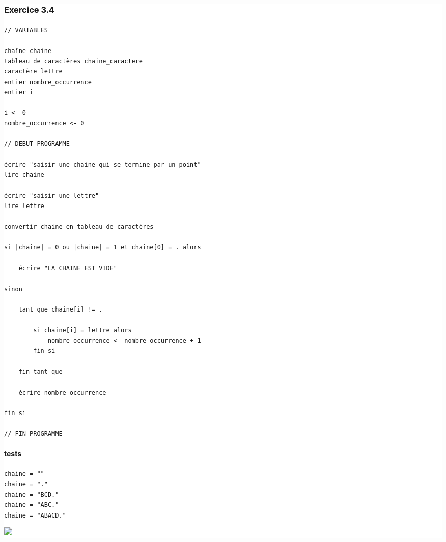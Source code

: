 ### Exercice 3.4

    // VARIABLES

    chaîne chaine
    tableau de caractères chaine_caractere
    caractère lettre
    entier nombre_occurrence
    entier i

    i <- 0
    nombre_occurrence <- 0

    // DEBUT PROGRAMME

    écrire "saisir une chaine qui se termine par un point"
    lire chaine

    écrire "saisir une lettre"
    lire lettre

    convertir chaine en tableau de caractères

    si |chaine| = 0 ou |chaine| = 1 et chaine[0] = . alors
        
        écrire "LA CHAINE EST VIDE"

    sinon       

        tant que chaine[i] != .

            si chaine[i] = lettre alors
                nombre_occurrence <- nombre_occurrence + 1
            fin si

        fin tant que

        écrire nombre_occurrence

    fin si

    // FIN PROGRAMME

#### tests

    chaine = ""
    chaine = "."
    chaine = "BCD."
    chaine = "ABC."
    chaine = "ABACD."

[![](https://mermaid.ink/img/pako:eNqNk91O2zAUx1_F8w1DJG1Ck3RE6iTUZBoS28WKdrGGC5M47dESOzj2oJQ-EM_Bi82Oy5a2IOGbxOfjd_4-x17jnBcUx7is-F2-JEKiqyRjSC_KCmCLjyWw44xZ0w1dAGPGWjw_3Sh5bM2u6yJgIL9wMQc0Qd61se76plwxScWc57kSlOW0i_sfcydA0pkUGj4fPj_lAgRFRy2BFgRSjCItDvTnVgFqKdKo2mwbYryo4cDk0bDHE5QUL7jKsGz-cL_kJZVG1qslK-0T9AD7ktJhbUw_BEpbN60buVpn-NFWfjQHRlyh3t5HVG6FzXXTJmiQ4Y0lmbVD0uw_goDrfrbCO2NP9-U5mn49v_ieonR2hX5eJKkW3gmyg3wbWxJ132GXUNGpEno8MoEy4VKr36qDa_RhX55Zhzk9nVBuPemt7dkOb7Lt3QHTatxL7WNZfnCbTk7sWV8R9D742014x4H_JZvB_KCtqmRvMp3ITuXuRLCDa32NCRT6_a1NmQzLJa11R2L9WxDxO8MZ2-g4oiSfrViOYykUdbBqCiJpAmQhSI3jklStttICJBff7IPu3rWDG8JwvMb3OPaDgR9GgR96Iy8KzyI_cvAKx24QhtpxOjqLxuOx74WjjYMfONdYfxCMg9MojDztDkL_U9DxfnVOI2TzF8cbW38?type=png)](https://mermaid.live/edit#pako:eNqNk91O2zAUx1_F8w1DJG1Ck3RE6iTUZBoS28WKdrGGC5M47dESOzj2oJQ-EM_Bi82Oy5a2IOGbxOfjd_4-x17jnBcUx7is-F2-JEKiqyRjSC_KCmCLjyWw44xZ0w1dAGPGWjw_3Sh5bM2u6yJgIL9wMQc0Qd61se76plwxScWc57kSlOW0i_sfcydA0pkUGj4fPj_lAgRFRy2BFgRSjCItDvTnVgFqKdKo2mwbYryo4cDk0bDHE5QUL7jKsGz-cL_kJZVG1qslK-0T9AD7ktJhbUw_BEpbN60buVpn-NFWfjQHRlyh3t5HVG6FzXXTJmiQ4Y0lmbVD0uw_goDrfrbCO2NP9-U5mn49v_ieonR2hX5eJKkW3gmyg3wbWxJ132GXUNGpEno8MoEy4VKr36qDa_RhX55Zhzk9nVBuPemt7dkOb7Lt3QHTatxL7WNZfnCbTk7sWV8R9D742014x4H_JZvB_KCtqmRvMp3ITuXuRLCDa32NCRT6_a1NmQzLJa11R2L9WxDxO8MZ2-g4oiSfrViOYykUdbBqCiJpAmQhSI3jklStttICJBff7IPu3rWDG8JwvMb3OPaDgR9GgR96Iy8KzyI_cvAKx24QhtpxOjqLxuOx74WjjYMfONdYfxCMg9MojDztDkL_U9DxfnVOI2TzF8cbW38)
